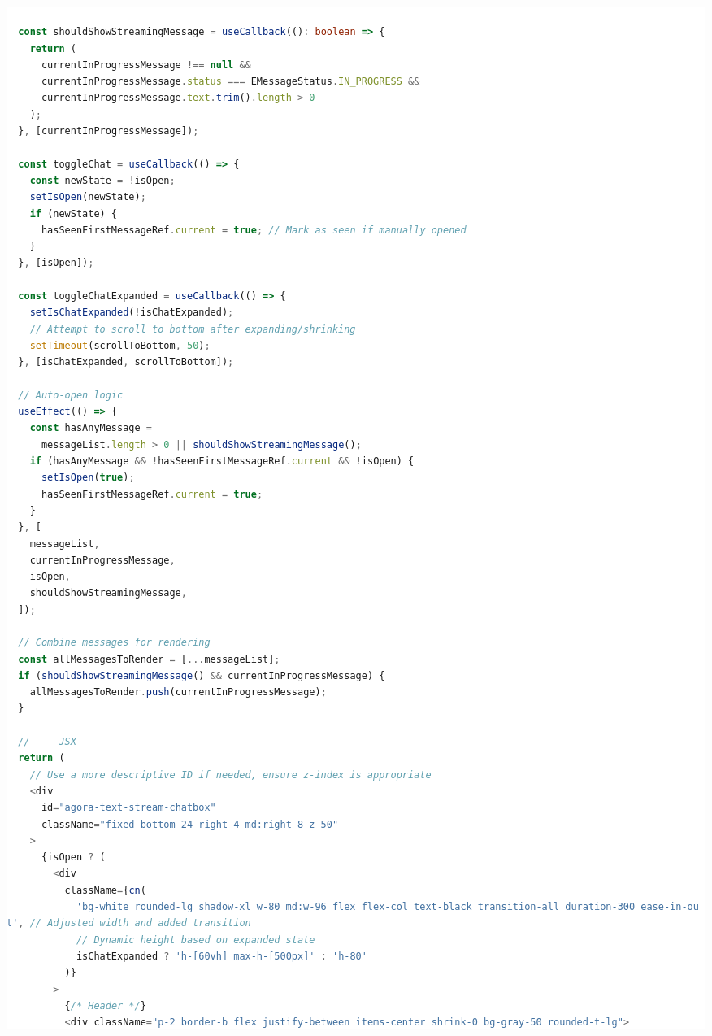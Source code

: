 ```typescript

  const shouldShowStreamingMessage = useCallback((): boolean => {
    return (
      currentInProgressMessage !== null &&
      currentInProgressMessage.status === EMessageStatus.IN_PROGRESS &&
      currentInProgressMessage.text.trim().length > 0
    );
  }, [currentInProgressMessage]);

  const toggleChat = useCallback(() => {
    const newState = !isOpen;
    setIsOpen(newState);
    if (newState) {
      hasSeenFirstMessageRef.current = true; // Mark as seen if manually opened
    }
  }, [isOpen]);

  const toggleChatExpanded = useCallback(() => {
    setIsChatExpanded(!isChatExpanded);
    // Attempt to scroll to bottom after expanding/shrinking
    setTimeout(scrollToBottom, 50);
  }, [isChatExpanded, scrollToBottom]);

  // Auto-open logic
  useEffect(() => {
    const hasAnyMessage =
      messageList.length > 0 || shouldShowStreamingMessage();
    if (hasAnyMessage && !hasSeenFirstMessageRef.current && !isOpen) {
      setIsOpen(true);
      hasSeenFirstMessageRef.current = true;
    }
  }, [
    messageList,
    currentInProgressMessage,
    isOpen,
    shouldShowStreamingMessage,
  ]);

  // Combine messages for rendering
  const allMessagesToRender = [...messageList];
  if (shouldShowStreamingMessage() && currentInProgressMessage) {
    allMessagesToRender.push(currentInProgressMessage);
  }

  // --- JSX ---
  return (
    // Use a more descriptive ID if needed, ensure z-index is appropriate
    <div
      id="agora-text-stream-chatbox"
      className="fixed bottom-24 right-4 md:right-8 z-50"
    >
      {isOpen ? (
        <div
          className={cn(
            'bg-white rounded-lg shadow-xl w-80 md:w-96 flex flex-col text-black transition-all duration-300 ease-in-out', // Adjusted width and added transition
            // Dynamic height based on expanded state
            isChatExpanded ? 'h-[60vh] max-h-[500px]' : 'h-80'
          )}
        >
          {/* Header */}
          <div className="p-2 border-b flex justify-between items-center shrink-0 bg-gray-50 rounded-t-lg">
```